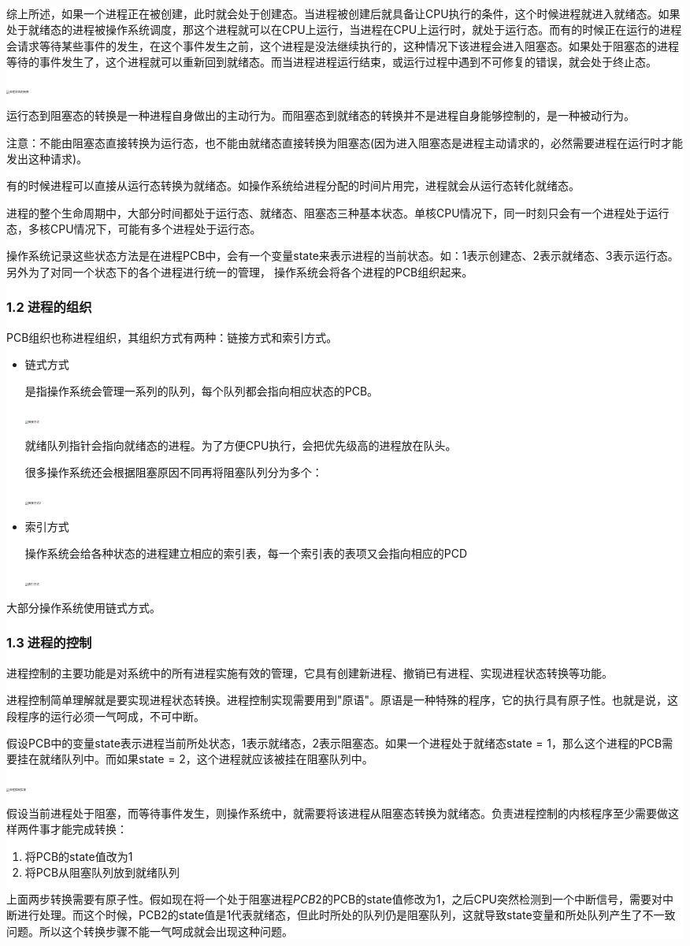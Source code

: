 综上所述，如果一个进程正在被创建，此时就会处于创建态。当进程被创建后就具备让CPU执行的条件，这个时候进程就进入就绪态。如果处于就绪态的进程被操作系统调度，那这个进程就可以在CPU上运行，当进程在CPU上运行时，就处于运行态。而有的时候正在运行的进程会请求等待某些事件的发生，在这个事件发生之前，这个进程是没法继续执行的，这种情况下该进程会进入阻塞态。如果处于阻塞态的进程等待的事件发生了，这个进程就可以重新回到就绪态。而当进程进程运行结束，或运行过程中遇到不可修复的错误，就会处于终止态。

<img src="https://image.sybblogs.fun/img-common/202402011712992.png" alt="进程状态的转换" style="zoom: 25%;" />

运行态到阻塞态的转换是一种进程自身做出的主动行为。而阻塞态到就绪态的转换并不是进程自身能够控制的，是一种被动行为。

注意：不能由阻塞态直接转换为运行态，也不能由就绪态直接转换为阻塞态(因为进入阻塞态是进程主动请求的，必然需要进程在运行时才能发出这种请求)。

有的时候进程可以直接从运行态转换为就绪态。如操作系统给进程分配的时间片用完，进程就会从运行态转化就绪态。

进程的整个生命周期中，大部分时间都处于运行态、就绪态、阻塞态三种基本状态。单核CPU情况下，同一时刻只会有一个进程处于运行态，多核CPU情况下，可能有多个进程处于运行态。

操作系统记录这些状态方法是在进程PCB中，会有一个变量state来表示进程的当前状态。如：$1$表示创建态、$2$表示就绪态、$3$表示运行态。另外为了对同一个状态下的各个进程进行统一的管理， 操作系统会将各个进程的PCB组织起来。

### 1.2 进程的组织

PCB组织也称进程组织，其组织方式有两种：链接方式和索引方式。

- 链式方式

  是指操作系统会管理一系列的队列，每个队列都会指向相应状态的PCB。

  <img src="https://image.sybblogs.fun/img-common/202402011727804.png" alt="链接方式" style="zoom: 25%;" />

  就绪队列指针会指向就绪态的进程。为了方便CPU执行，会把优先级高的进程放在队头。

  很多操作系统还会根据阻塞原因不同再将阻塞队列分为多个：

  <img src="https://image.sybblogs.fun/img-common/202402011729561.png" alt="链接方式2" style="zoom:25%;" />

- 索引方式

  操作系统会给各种状态的进程建立相应的索引表，每一个索引表的表项又会指向相应的PCD

  <img src="https://image.sybblogs.fun/img-common/202402011731655.png" alt="索引方式" style="zoom:25%;" />

大部分操作系统使用链式方式。

### 1.3 进程的控制

进程控制的主要功能是对系统中的所有进程实施有效的管理，它具有创建新进程、撤销已有进程、实现进程状态转换等功能。

进程控制简单理解就是要实现进程状态转换。进程控制实现需要用到"原语"。原语是一种特殊的程序，它的执行具有原子性。也就是说，这段程序的运行必须一气呵成，不可中断。

假设PCB中的变量state表示进程当前所处状态，1表示就绪态，2表示阻塞态。如果一个进程处于就绪态state$=1$，那么这个进程的PCB需要挂在就绪队列中。而如果state$=2$，这个进程就应该被挂在阻塞队列中。

<img src="https://image.sybblogs.fun/img-common/202402011740864.png" alt="进程控制实现" style="zoom:25%;" />

假设当前进程处于阻塞，而等待事件发生，则操作系统中，就需要将该进程从阻塞态转换为就绪态。负责进程控制的内核程序至少需要做这样两件事才能完成转换：

1. 将PCB的state值改为$1$
2. 将PCB从阻塞队列放到就绪队列

上面两步转换需要有原子性。假如现在将一个处于阻塞进程$PCB2$的PCB的state值修改为$1$，之后CPU突然检测到一个中断信号，需要对中断进行处理。而这个时候，PCB2的state值是$1$代表就绪态，但此时所处的队列仍是阻塞队列，这就导致state变量和所处队列产生了不一致问题。所以这个转换步骤不能一气呵成就会出现这种问题。
